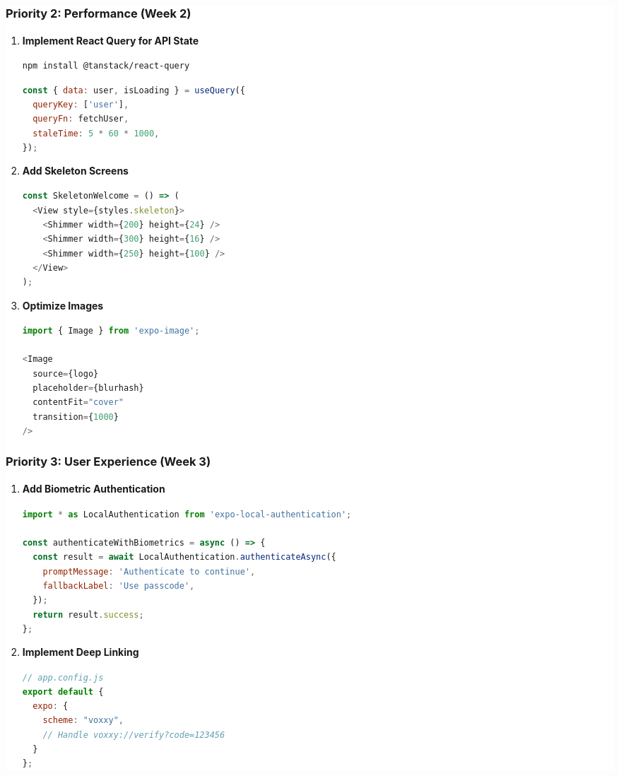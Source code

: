 ### Priority 2: Performance (Week 2)

1. **Implement React Query for API State**
   ```bash
   npm install @tanstack/react-query
   ```
   ```javascript
   const { data: user, isLoading } = useQuery({
     queryKey: ['user'],
     queryFn: fetchUser,
     staleTime: 5 * 60 * 1000,
   });
   ```

2. **Add Skeleton Screens**
   ```javascript
   const SkeletonWelcome = () => (
     <View style={styles.skeleton}>
       <Shimmer width={200} height={24} />
       <Shimmer width={300} height={16} />
       <Shimmer width={250} height={100} />
     </View>
   );
   ```

3. **Optimize Images**
   ```javascript
   import { Image } from 'expo-image';

   <Image
     source={logo}
     placeholder={blurhash}
     contentFit="cover"
     transition={1000}
   />
   ```

### Priority 3: User Experience (Week 3)

1. **Add Biometric Authentication**
   ```javascript
   import * as LocalAuthentication from 'expo-local-authentication';

   const authenticateWithBiometrics = async () => {
     const result = await LocalAuthentication.authenticateAsync({
       promptMessage: 'Authenticate to continue',
       fallbackLabel: 'Use passcode',
     });
     return result.success;
   };
   ```

2. **Implement Deep Linking**
   ```javascript
   // app.config.js
   export default {
     expo: {
       scheme: "voxxy",
       // Handle voxxy://verify?code=123456
     }
   };
   ```
